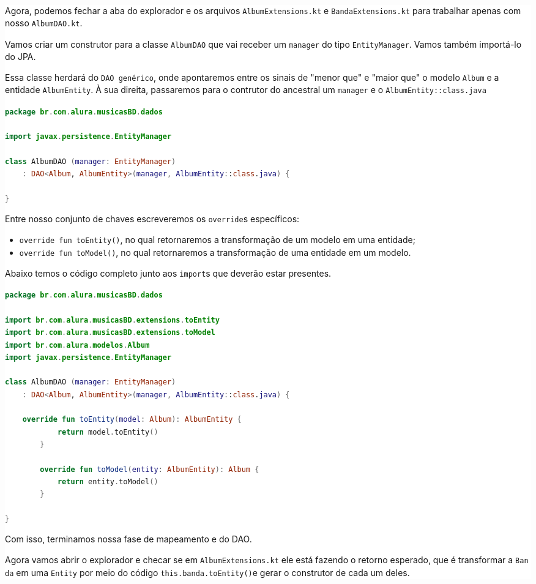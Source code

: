 Agora, podemos fechar a aba do explorador e os arquivos `AlbumExtensions.kt` e `BandaExtensions.kt` para trabalhar apenas com nosso `AlbumDAO.kt`.

Vamos criar um construtor para a classe `AlbumDAO` que vai receber um `manager` do tipo `EntityManager`. Vamos também importá-lo do JPA.

Essa classe herdará do `DAO genérico`, onde apontaremos entre os sinais de "menor que" e "maior que" o modelo `Album` e a entidade `AlbumEntity`. À sua direita, passaremos para o contrutor do ancestral um `manager` e o `AlbumEntity::class.java`

```kotlin
package br.com.alura.musicasBD.dados

import javax.persistence.EntityManager

class AlbumDAO (manager: EntityManager)
    : DAO<Album, AlbumEntity>(manager, AlbumEntity::class.java) {

}
```

Entre nosso conjunto de chaves escreveremos os `override`s específicos:

- `override fun toEntity()`, no qual retornaremos a transformação de um modelo em uma entidade;
- `override fun toModel()`, no qual retornaremos a transformação de uma entidade em um modelo.

Abaixo temos o código completo junto aos `import`s que deverão estar presentes.

```kotlin
package br.com.alura.musicasBD.dados

import br.com.alura.musicasBD.extensions.toEntity
import br.com.alura.musicasBD.extensions.toModel
import br.com.alura.modelos.Album
import javax.persistence.EntityManager

class AlbumDAO (manager: EntityManager)
    : DAO<Album, AlbumEntity>(manager, AlbumEntity::class.java) {
    
    override fun toEntity(model: Album): AlbumEntity {
            return model.toEntity()
        }
        
        override fun toModel(entity: AlbumEntity): Album {
            return entity.toModel()
        }

}
```

Com isso, terminamos nossa fase de mapeamento e do DAO.

Agora vamos abrir o explorador e checar se em `AlbumExtensions.kt` ele está fazendo o retorno esperado, que é transformar a `Banda` em uma `Entity` por meio do código `this.banda.toEntity()`e gerar o construtor de cada um deles.
